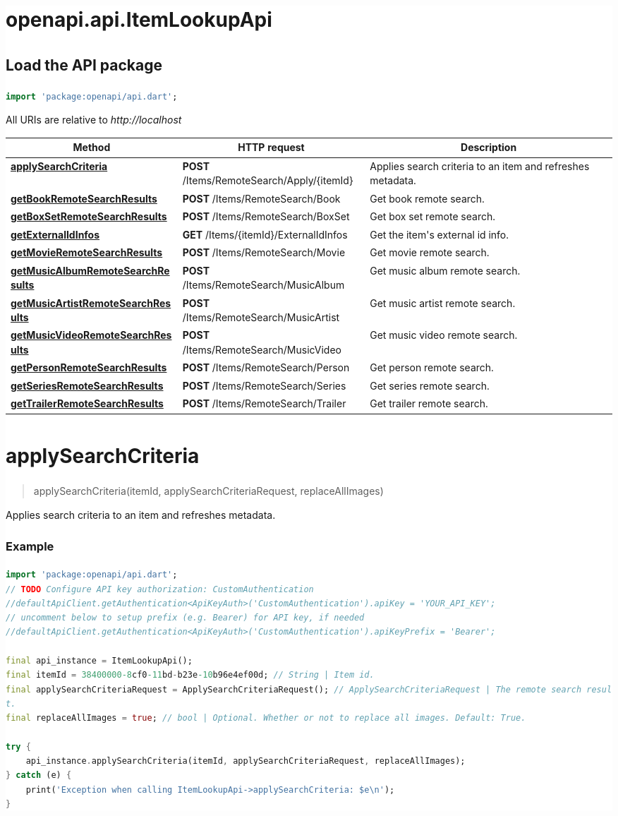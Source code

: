 # openapi.api.ItemLookupApi

## Load the API package
```dart
import 'package:openapi/api.dart';
```

All URIs are relative to *http://localhost*

Method | HTTP request | Description
------------- | ------------- | -------------
[**applySearchCriteria**](ItemLookupApi.md#applysearchcriteria) | **POST** /Items/RemoteSearch/Apply/{itemId} | Applies search criteria to an item and refreshes metadata.
[**getBookRemoteSearchResults**](ItemLookupApi.md#getbookremotesearchresults) | **POST** /Items/RemoteSearch/Book | Get book remote search.
[**getBoxSetRemoteSearchResults**](ItemLookupApi.md#getboxsetremotesearchresults) | **POST** /Items/RemoteSearch/BoxSet | Get box set remote search.
[**getExternalIdInfos**](ItemLookupApi.md#getexternalidinfos) | **GET** /Items/{itemId}/ExternalIdInfos | Get the item's external id info.
[**getMovieRemoteSearchResults**](ItemLookupApi.md#getmovieremotesearchresults) | **POST** /Items/RemoteSearch/Movie | Get movie remote search.
[**getMusicAlbumRemoteSearchResults**](ItemLookupApi.md#getmusicalbumremotesearchresults) | **POST** /Items/RemoteSearch/MusicAlbum | Get music album remote search.
[**getMusicArtistRemoteSearchResults**](ItemLookupApi.md#getmusicartistremotesearchresults) | **POST** /Items/RemoteSearch/MusicArtist | Get music artist remote search.
[**getMusicVideoRemoteSearchResults**](ItemLookupApi.md#getmusicvideoremotesearchresults) | **POST** /Items/RemoteSearch/MusicVideo | Get music video remote search.
[**getPersonRemoteSearchResults**](ItemLookupApi.md#getpersonremotesearchresults) | **POST** /Items/RemoteSearch/Person | Get person remote search.
[**getSeriesRemoteSearchResults**](ItemLookupApi.md#getseriesremotesearchresults) | **POST** /Items/RemoteSearch/Series | Get series remote search.
[**getTrailerRemoteSearchResults**](ItemLookupApi.md#gettrailerremotesearchresults) | **POST** /Items/RemoteSearch/Trailer | Get trailer remote search.


# **applySearchCriteria**
> applySearchCriteria(itemId, applySearchCriteriaRequest, replaceAllImages)

Applies search criteria to an item and refreshes metadata.

### Example
```dart
import 'package:openapi/api.dart';
// TODO Configure API key authorization: CustomAuthentication
//defaultApiClient.getAuthentication<ApiKeyAuth>('CustomAuthentication').apiKey = 'YOUR_API_KEY';
// uncomment below to setup prefix (e.g. Bearer) for API key, if needed
//defaultApiClient.getAuthentication<ApiKeyAuth>('CustomAuthentication').apiKeyPrefix = 'Bearer';

final api_instance = ItemLookupApi();
final itemId = 38400000-8cf0-11bd-b23e-10b96e4ef00d; // String | Item id.
final applySearchCriteriaRequest = ApplySearchCriteriaRequest(); // ApplySearchCriteriaRequest | The remote search result.
final replaceAllImages = true; // bool | Optional. Whether or not to replace all images. Default: True.

try {
    api_instance.applySearchCriteria(itemId, applySearchCriteriaRequest, replaceAllImages);
} catch (e) {
    print('Exception when calling ItemLookupApi->applySearchCriteria: $e\n');
}
```
